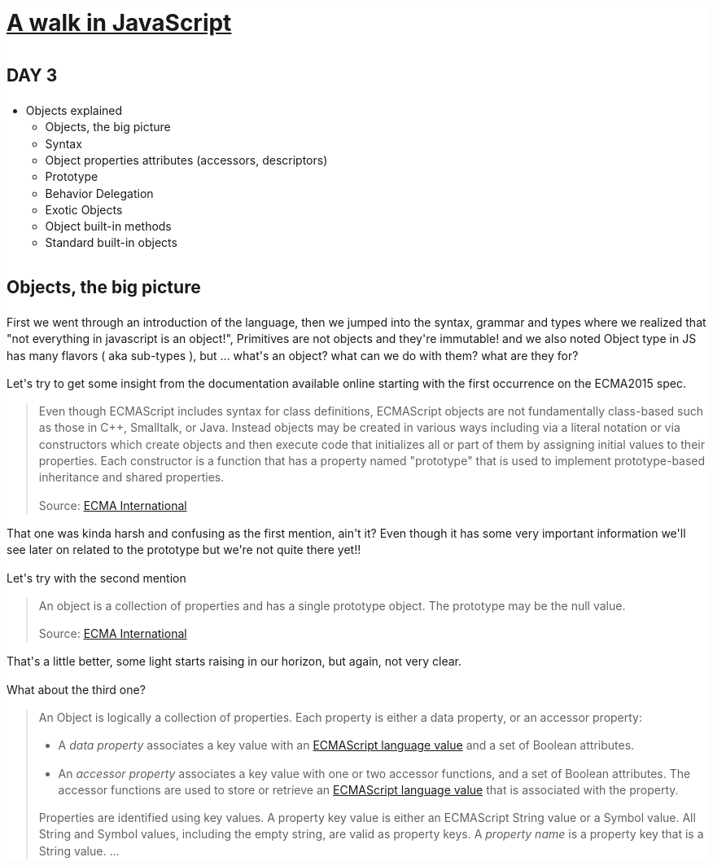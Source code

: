 # [A walk in JavaScript](/README.md)

## DAY 3

- Objects explained
  - Objects, the big picture
  - Syntax
  - Object properties attributes (accessors, descriptors)
  - Prototype
  - Behavior Delegation
  - Exotic Objects
  - Object built-in methods
  - Standard built-in objects

## Objects, the big picture

First we went through an introduction of the language, then we jumped into the syntax, grammar and types where we realized that "not everything in javascript is an object!", Primitives are not objects and they're immutable! and we also noted Object type in JS has many flavors ( aka sub-types ), but ... what's an object? what can we do with them? what are they for?

Let's try to get some insight from the documentation available online starting with the first occurrence on the ECMA2015 spec.

> Even though ECMAScript includes syntax for class definitions, ECMAScript objects are not fundamentally class-based such as those in C++, Smalltalk, or Java. Instead objects may be created in various ways including via a literal notation or via constructors which create objects and then execute code that initializes all or part of them by assigning initial values to their properties. Each constructor is a function that has a property named "prototype" that is used to implement prototype-based inheritance and shared properties.
>
> Source: [ECMA International](http://www.ecma-international.org/ecma-262/6.0/#sec-objects)

That one was kinda harsh and confusing as the first mention, ain't it? Even though it has some very important information we'll see later on related to the prototype but we're not quite there yet!!

Let's try with the second mention

> An object is a collection of properties and has a single prototype object. The prototype may be the null value.
>
> Source: [ECMA International](http://www.ecma-international.org/ecma-262/6.0/#sec-terms-and-definitions-object)

That's a little better, some light starts raising in our horizon, but again, not very clear.

What about the third one?

> An Object is logically a collection of properties. Each property is either a data property, or an accessor property:
>
> - A *data property* associates a key value with an [ECMAScript language value](http://www.ecma-international.org/ecma-262/6.0/#sec-ecmascript-language-types) and a set of Boolean attributes.
>
> - An *accessor property* associates a key value with one or two accessor functions, and a set of Boolean attributes. The accessor functions are used to store or retrieve an [ECMAScript language value](http://www.ecma-international.org/ecma-262/6.0/#sec-ecmascript-language-types) that is associated with the property.
>
> Properties are identified using key values. A property key value is either an ECMAScript String value or a Symbol value. All String and Symbol values, including the empty string, are valid as property keys. A *property name* is a property key that is a String value.
> ...